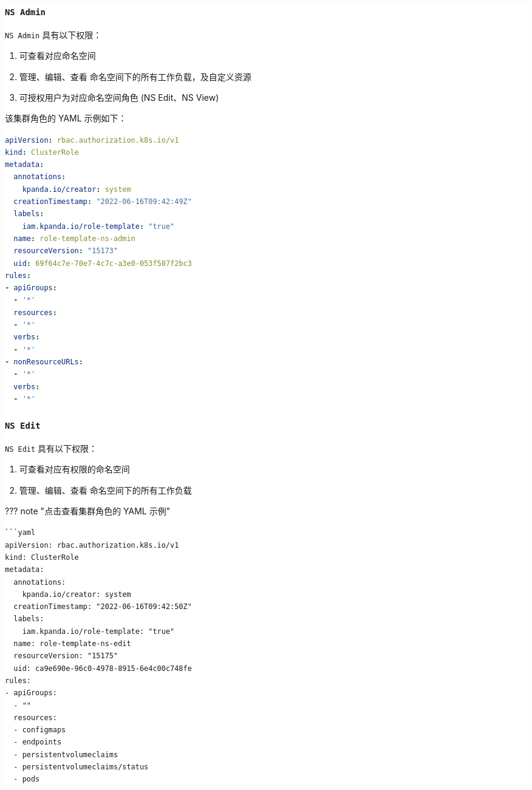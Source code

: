 ### `NS Admin`

`NS Admin` 具有以下权限：

1. 可查看对应命名空间

2. 管理、编辑、查看 命名空间下的所有工作负载，及自定义资源

3. 可授权用户为对应命名空间角色 (NS Edit、NS View)

该集群角色的 YAML 示例如下：

```yaml
apiVersion: rbac.authorization.k8s.io/v1
kind: ClusterRole
metadata:
  annotations:
    kpanda.io/creator: system
  creationTimestamp: "2022-06-16T09:42:49Z"
  labels:
    iam.kpanda.io/role-template: "true"
  name: role-template-ns-admin
  resourceVersion: "15173"
  uid: 69f64c7e-70e7-4c7c-a3e0-053f507f2bc3
rules:
- apiGroups:
  - '*'
  resources:
  - '*'
  verbs:
  - '*'
- nonResourceURLs:
  - '*'
  verbs:
  - '*'    
```

### `NS Edit`

`NS Edit` 具有以下权限：

1. 可查看对应有权限的命名空间

2. 管理、编辑、查看 命名空间下的所有工作负载

??? note "点击查看集群角色的 YAML 示例"

    ```yaml
    apiVersion: rbac.authorization.k8s.io/v1
    kind: ClusterRole
    metadata:
      annotations:
        kpanda.io/creator: system
      creationTimestamp: "2022-06-16T09:42:50Z"
      labels:
        iam.kpanda.io/role-template: "true"
      name: role-template-ns-edit
      resourceVersion: "15175"
      uid: ca9e690e-96c0-4978-8915-6e4c00c748fe
    rules:
    - apiGroups:
      - ""
      resources:
      - configmaps
      - endpoints
      - persistentvolumeclaims
      - persistentvolumeclaims/status
      - pods